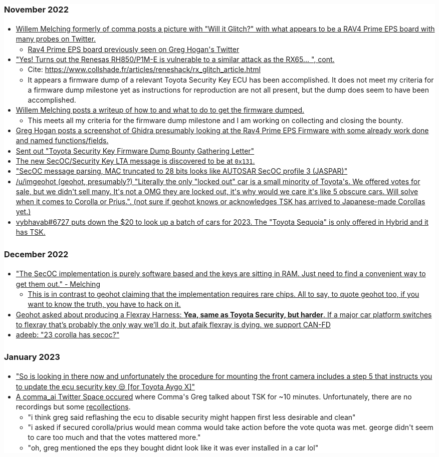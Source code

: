 ### November 2022

* [Willem Melching formerly of comma posts a picture with "Will it Glitch?" with what appears to be a RAV4 Prime EPS board with many probes on Twitter.](https://twitter.com/PD0WM/status/1588553011638374401)
  * [Rav4 Prime EPS board previously seen on Greg Hogan's Twitter](https://twitter.com/gregjhogan/status/1512171907608576013?s=20&t=4UVu_pAgsyNq2wRkg-gh0Q)
* ["Yes! Turns out the Renesas RH850/P1M-E is vulnerable to a similar attack as the RX65... ", cont.](https://twitter.com/PD0WM/status/1588981771974373376)
  * Cite: https://www.collshade.fr/articles/reneshack/rx_glitch_article.html
  * It appears a firmware dump of a relevant Toyota Security Key ECU has been accomplished. It does not meet my criteria for a firmware dump milestone yet as instructions for reproduction are not all present, but the dump does seem to have been accomplished.
* [Willem Melching posts a writeup of how to and what to do to get the firmware dumped.](https://blog.willemmelching.nl/carhacking/2022/11/08/rh850-glitch/)
  * This meets all my criteria for the firmware dump milestone and I am working on collecting and closing the bounty.
* [Greg Hogan posts a screenshot of Ghidra presumably looking at the Rav4 Prime EPS Firmware with some already work done and named functions/fields.](https://twitter.com/gregjhogan/status/1590423198705016832)
* [Sent out "Toyota Security Key Firmware Dump Bounty Gathering Letter"](https://docs.google.com/document/d/15n3A66MxJENAEJtEfhZT34KHWkgmA8-_fM9-FI5jjB8/edit)
* [The new SecOC/Security Key LTA message is discovered to be at `0x131`.](https://discord.com/channels/469524606043160576/905950538816978974/1043144835147767818)
* ["SecOC message parsing, MAC truncated to 28 bits looks like AUTOSAR SecOC profile 3 (JASPAR)"](https://twitter.com/gregjhogan/status/1594607138004815872)
* [/u/imgeohot (geohot, presumably?) "Literally the only "locked out" car is a small minority of Toyota's. We offered votes for sale, but we didn't sell many. It's not a OMG they are locked out, it's why would we care it's like 5 obscure cars. Will solve when it comes to Corolla or Prius.". (not sure if geohot knows or acknowledges TSK has arrived to Japanese-made Corollas yet.) ](https://www.reddit.com/r/Comma_ai/comments/z262yk/comment/ixfb4t3/?utm_source=share&utm_medium=web2x&context=3)
* [vybhavab#6727 puts down the $20 to look up a batch of cars for 2023. The "Toyota Sequoia" is only offered in Hybrid and it has TSK. ](https://discord.com/channels/469524606043160576/1041146821705207818/1046649221467611186)

### December 2022
* ["The SecOC implementation is purely software based and the keys are sitting in RAM. Just need to find a convenient way to get them out." - Melching](https://twitter.com/PD0WM/status/1599776675423666176)
  * [This is in contrast to geohot claiming that the implementation requires rare chips. All to say, to quote geohot too, if you want to know the truth, you have to hack on it.](https://discord.com/channels/469524606043160576/954493346250887168/1017207178081337414)
* [Geohot asked about producing a Flexray Harness: **Yea, same as Toyota Security, but harder**. If a major car platform switches to flexray that’s probably the only way we’ll do it, but afaik flexray is dying. we support CAN-FD](https://twitter.com/realGeorgeHotz/status/1608638713067892736)
* [adeeb: "23 corolla has secoc?"](https://discord.com/channels/469524606043160576/954493346250887168/1060285053273391164)

### January 2023

* ["So is looking in there now and unfortunately the procedure for mounting the front camera includes a step 5 that instructs you to update the ecu security key 😒 [for Toyota Aygo X]"](https://discord.com/channels/469524606043160576/524327905937850394/1060727691344629790)
* [A comma_ai Twitter Space occured](https://tweetdeck.twitter.com/i/spaces/1gqGvyBPQkaKB/peek) where Comma's Greg talked about TSK for ~10 minutes. Unfortunately, there are no recordings but some [recollections](https://discord.com/channels/469524606043160576/905950538816978974/1060769430864400415).
  * "i think greg said reflashing the ecu to disable security might happen first less desirable and clean"
  * "i asked if secured corolla/prius would mean comma would take action before the vote quota was met. george didn't seem to care too much and that the votes mattered more."
  * "oh, greg mentioned the eps they bought didnt look like it was ever installed in a car lol"